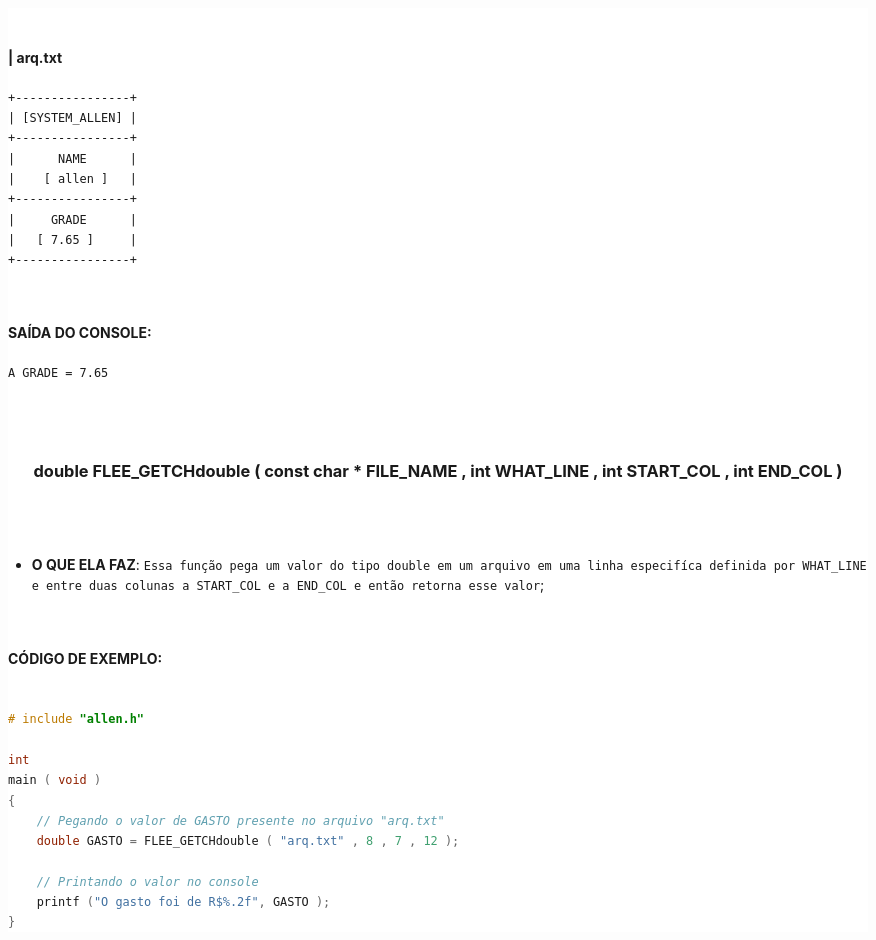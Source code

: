 <br>

#### | arq.txt

```
+----------------+
| [SYSTEM_ALLEN] |
+----------------+
|	   NAME      |
|    [ allen ]   |		
+----------------+
|	  GRADE	     |
|   [ 7.65 ]     |
+----------------+
```

<br>

#### SAÍDA DO CONSOLE:

```
A GRADE = 7.65
```

<br>














<br>

<h3 align="center"> double FLEE_GETCHdouble ( const char * FILE_NAME , int WHAT_LINE , int START_COL , int END_COL ) </h3> 

<br>
<br>

- **O QUE ELA FAZ**: `Essa função pega um valor do tipo double em um arquivo em uma linha especifíca definida por WHAT_LINE e entre duas colunas a START_COL e a END_COL e então retorna esse valor`;

<br>

#### CÓDIGO DE EXEMPLO:

```c

# include "allen.h"

int 
main ( void )
{   
    // Pegando o valor de GASTO presente no arquivo "arq.txt"
    double GASTO = FLEE_GETCHdouble ( "arq.txt" , 8 , 7 , 12 );

    // Printando o valor no console
    printf ("O gasto foi de R$%.2f", GASTO );
}
```
